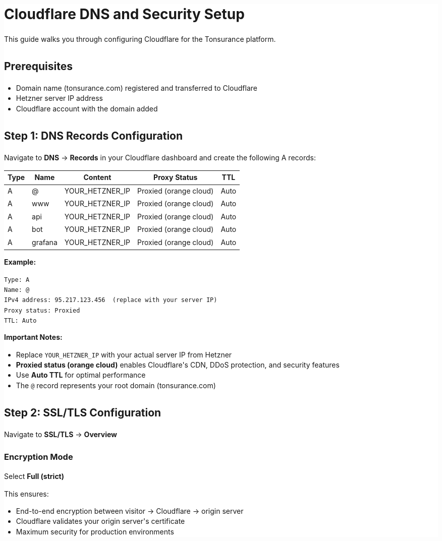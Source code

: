 # Cloudflare DNS and Security Setup

This guide walks you through configuring Cloudflare for the Tonsurance platform.

## Prerequisites

- Domain name (tonsurance.com) registered and transferred to Cloudflare
- Hetzner server IP address
- Cloudflare account with the domain added

## Step 1: DNS Records Configuration

Navigate to **DNS** → **Records** in your Cloudflare dashboard and create the following A records:

| Type | Name | Content | Proxy Status | TTL |
|------|------|---------|--------------|-----|
| A | @ | YOUR_HETZNER_IP | Proxied (orange cloud) | Auto |
| A | www | YOUR_HETZNER_IP | Proxied (orange cloud) | Auto |
| A | api | YOUR_HETZNER_IP | Proxied (orange cloud) | Auto |
| A | bot | YOUR_HETZNER_IP | Proxied (orange cloud) | Auto |
| A | grafana | YOUR_HETZNER_IP | Proxied (orange cloud) | Auto |

**Example:**
```
Type: A
Name: @
IPv4 address: 95.217.123.456  (replace with your server IP)
Proxy status: Proxied
TTL: Auto
```

**Important Notes:**
- Replace `YOUR_HETZNER_IP` with your actual server IP from Hetzner
- **Proxied status (orange cloud)** enables Cloudflare's CDN, DDoS protection, and security features
- Use **Auto TTL** for optimal performance
- The `@` record represents your root domain (tonsurance.com)

## Step 2: SSL/TLS Configuration

Navigate to **SSL/TLS** → **Overview**

### Encryption Mode
Select **Full (strict)**

This ensures:
- End-to-end encryption between visitor → Cloudflare → origin server
- Cloudflare validates your origin server's certificate
- Maximum security for production environments
